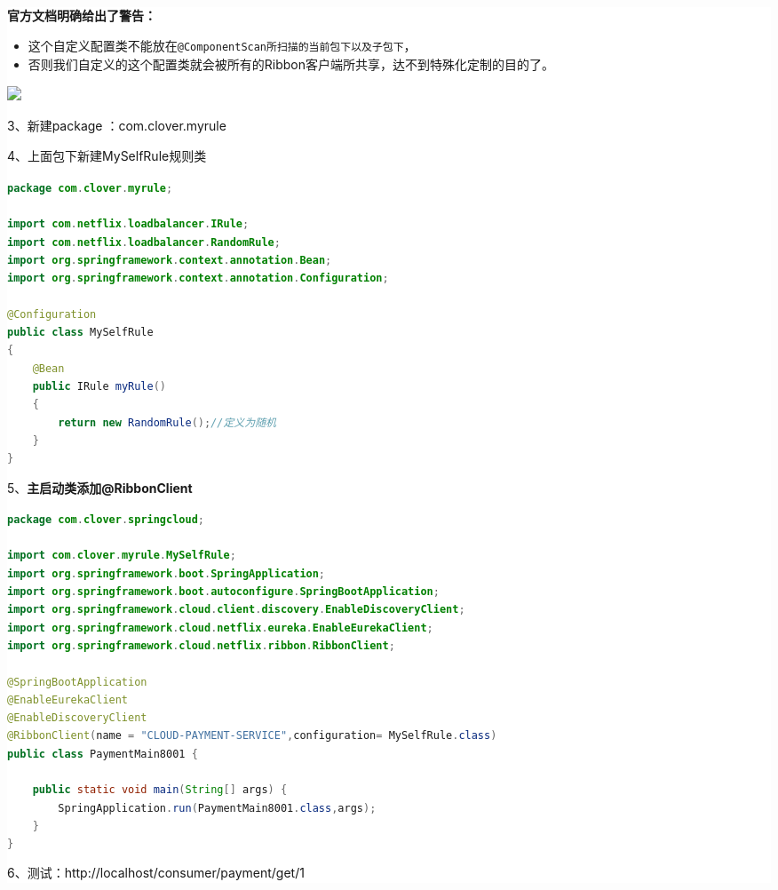 **官方文档明确给出了警告：**
- 这个自定义配置类不能放在`@ComponentScan所扫描的当前包下以及子包下`，
- 否则我们自定义的这个配置类就会被所有的Ribbon客户端所共享，达不到特殊化定制的目的了。

![](https://cdn.jsdelivr.net/gh/cloverfelix/image/image/20211019111846.png)

3、新建package ：com.clover.myrule

4、上面包下新建MySelfRule规则类

~~~Java
package com.clover.myrule;

import com.netflix.loadbalancer.IRule;
import com.netflix.loadbalancer.RandomRule;
import org.springframework.context.annotation.Bean;
import org.springframework.context.annotation.Configuration;

@Configuration
public class MySelfRule
{
    @Bean
    public IRule myRule()
    {
        return new RandomRule();//定义为随机
    }
}
~~~

5、**主启动类添加@RibbonClient**

~~~Java
package com.clover.springcloud;

import com.clover.myrule.MySelfRule;
import org.springframework.boot.SpringApplication;
import org.springframework.boot.autoconfigure.SpringBootApplication;
import org.springframework.cloud.client.discovery.EnableDiscoveryClient;
import org.springframework.cloud.netflix.eureka.EnableEurekaClient;
import org.springframework.cloud.netflix.ribbon.RibbonClient;

@SpringBootApplication
@EnableEurekaClient
@EnableDiscoveryClient
@RibbonClient(name = "CLOUD-PAYMENT-SERVICE",configuration= MySelfRule.class)
public class PaymentMain8001 {

    public static void main(String[] args) {
        SpringApplication.run(PaymentMain8001.class,args);
    }
}
~~~

6、测试：http://localhost/consumer/payment/get/1
